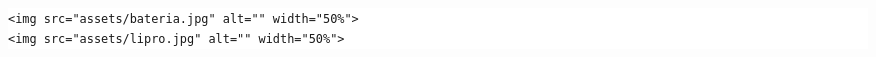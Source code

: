     <img src="assets/bateria.jpg" alt="" width="50%">
    <img src="assets/lipro.jpg" alt="" width="50%">
</p>
